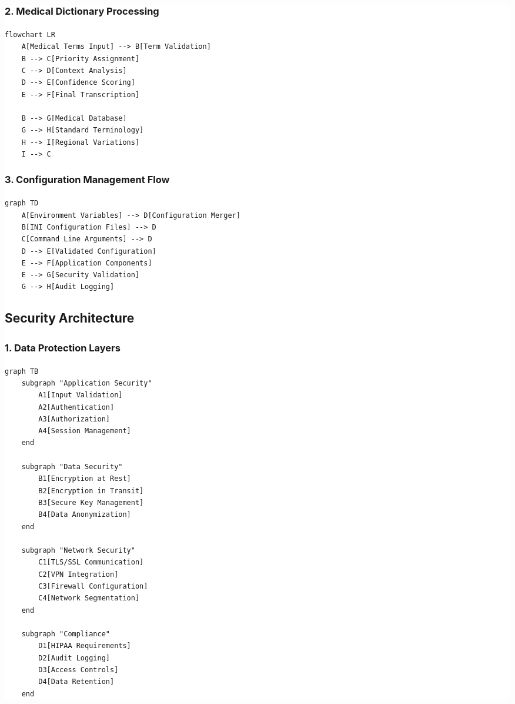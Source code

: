 ### 2. Medical Dictionary Processing

```mermaid
flowchart LR
    A[Medical Terms Input] --> B[Term Validation]
    B --> C[Priority Assignment]
    C --> D[Context Analysis]
    D --> E[Confidence Scoring]
    E --> F[Final Transcription]
    
    B --> G[Medical Database]
    G --> H[Standard Terminology]
    H --> I[Regional Variations]
    I --> C
```

### 3. Configuration Management Flow

```mermaid
graph TD
    A[Environment Variables] --> D[Configuration Merger]
    B[INI Configuration Files] --> D
    C[Command Line Arguments] --> D
    D --> E[Validated Configuration]
    E --> F[Application Components]
    E --> G[Security Validation]
    G --> H[Audit Logging]
```

## Security Architecture

### 1. Data Protection Layers

```mermaid
graph TB
    subgraph "Application Security"
        A1[Input Validation]
        A2[Authentication]
        A3[Authorization]
        A4[Session Management]
    end
    
    subgraph "Data Security"
        B1[Encryption at Rest]
        B2[Encryption in Transit]
        B3[Secure Key Management]
        B4[Data Anonymization]
    end
    
    subgraph "Network Security"
        C1[TLS/SSL Communication]
        C2[VPN Integration]
        C3[Firewall Configuration]
        C4[Network Segmentation]
    end
    
    subgraph "Compliance"
        D1[HIPAA Requirements]
        D2[Audit Logging]
        D3[Access Controls]
        D4[Data Retention]
    end
```
